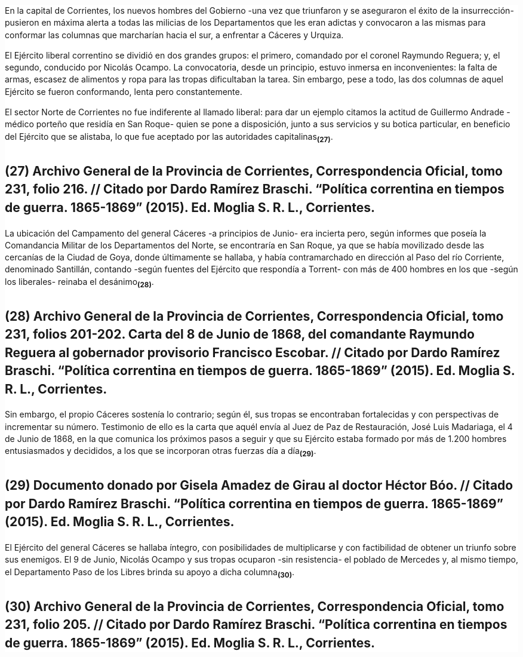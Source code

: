 En la capital de Corrientes, los nuevos hombres del Gobierno -una vez que triunfaron y se aseguraron el éxito de la insurrección- pusieron en máxima alerta a todas las milicias de los Departamentos que les eran adictas y convocaron a las mismas para conformar las columnas que marcharían hacia el sur, a enfrentar a Cáceres y Urquiza.

El Ejército liberal correntino se dividió en dos grandes grupos: el primero, comandado por el coronel Raymundo Reguera; y, el segundo, conducido por Nicolás Ocampo. La convocatoria, desde un principio, estuvo inmersa en inconvenientes: la falta de armas, escasez de alimentos y ropa para las tropas dificultaban la tarea. Sin embargo, pese a todo, las dos columnas de aquel Ejército se fueron conformando, lenta pero constantemente.

El sector Norte de Corrientes no fue indiferente al llamado liberal: para dar un ejemplo citamos la actitud de Guillermo Andrade -médico porteño que residía en San Roque- quien se pone a disposición, junto a sus servicios y su botica particular, en beneficio del Ejército que se alistaba, lo que fue aceptado por las autoridades capitalinas<sub><strong>(27)</strong></sub>.

## (27) Archivo General de la Provincia de Corrientes, Correspondencia Oficial, tomo 231, folio 216. // Citado por Dardo Ramírez Braschi. “Política correntina en tiempos de guerra. 1865-1869” (2015). Ed. Moglia S. R. L., Corrientes.

La ubicación del Campamento del general Cáceres -a principios de Junio- era incierta pero, según informes que poseía la Comandancia Militar de los Departamentos del Norte, se encontraría en San Roque, ya que se había movilizado desde las cercanías de la Ciudad de Goya, donde últimamente se hallaba, y había contramarchado en dirección al Paso del río Corriente, denominado Santillán, contando -según fuentes del Ejército que respondía a Torrent- con más de 400 hombres en los que -según los liberales- reinaba el desánimo<sub><strong>(28)</strong></sub>.

## (28) Archivo General de la Provincia de Corrientes, Correspondencia Oficial, tomo 231, folios 201-202. Carta del 8 de Junio de 1868, del comandante Raymundo Reguera al gobernador provisorio Francisco Escobar. // Citado por Dardo Ramírez Braschi. “Política correntina en tiempos de guerra. 1865-1869” (2015). Ed. Moglia S. R. L., Corrientes.

Sin embargo, el propio Cáceres sostenía lo contrario; según él, sus tropas se encontraban fortalecidas y con perspectivas de incrementar su número. Testimonio de ello es la carta que aquél envía al Juez de Paz de Restauración, José Luis Madariaga, el 4 de Junio de 1868, en la que comunica los próximos pasos a seguir y que su Ejército estaba formado por más de 1.200 hombres entusiasmados y decididos, a los que se incorporan otras fuerzas día a día<sub><strong>(29)</strong></sub>.

## (29) Documento donado por Gisela Amadez de Girau al doctor Héctor Bóo. // Citado por Dardo Ramírez Braschi. “Política correntina en tiempos de guerra. 1865-1869” (2015). Ed. Moglia S. R. L., Corrientes.

El Ejército del general Cáceres se hallaba íntegro, con posibilidades de multiplicarse y con factibilidad de obtener un triunfo sobre sus enemigos. El 9 de Junio, Nicolás Ocampo y sus tropas ocuparon -sin resistencia- el poblado de Mercedes y, al mismo tiempo, el Departamento Paso de los Libres brinda su apoyo a dicha columna<sub><strong>(30)</strong></sub>.

## (30) Archivo General de la Provincia de Corrientes, Correspondencia Oficial, tomo 231, folio 205. // Citado por Dardo Ramírez Braschi. “Política correntina en tiempos de guerra. 1865-1869” (2015). Ed. Moglia S. R. L., Corrientes.
